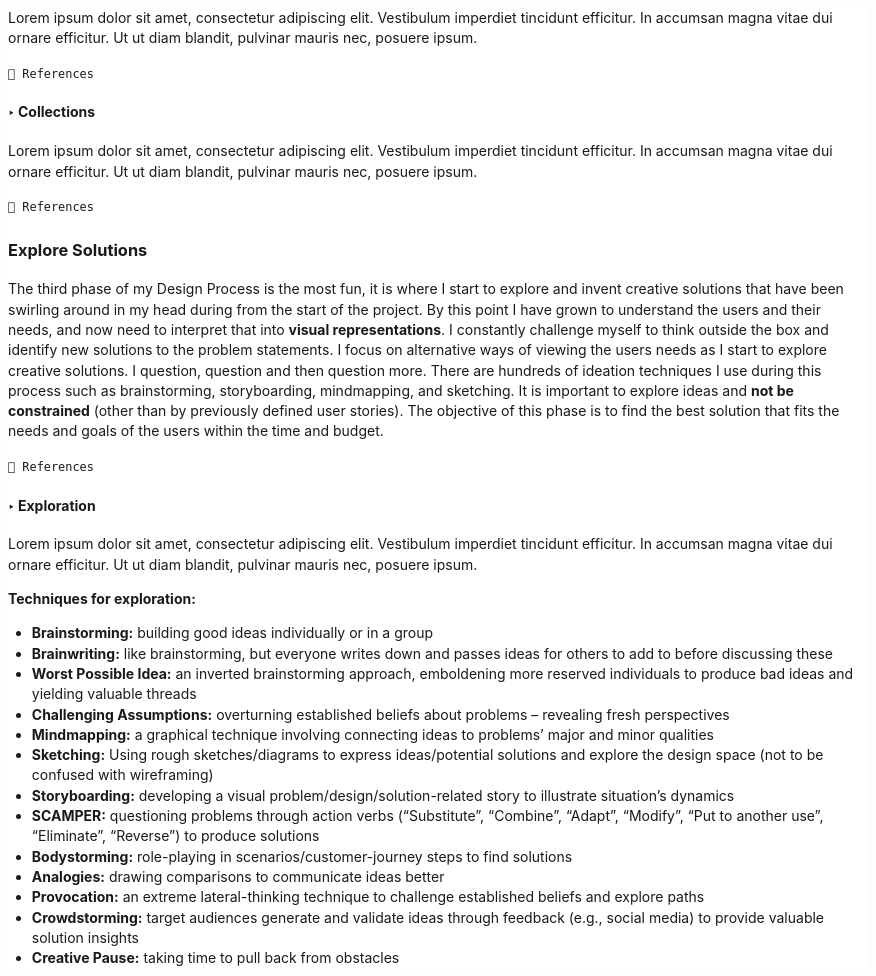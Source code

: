 Lorem ipsum dolor sit amet, consectetur adipiscing elit. Vestibulum imperdiet tincidunt efficitur. In accumsan magna vitae dui ornare efficitur. Ut ut diam blandit, pulvinar mauris nec, posuere ipsum.

`📑 References`

 

#### ‣ Collections

Lorem ipsum dolor sit amet, consectetur adipiscing elit. Vestibulum imperdiet tincidunt efficitur. In accumsan magna vitae dui ornare efficitur. Ut ut diam blandit, pulvinar mauris nec, posuere ipsum.

`📑 References`

 

### Explore Solutions

The third phase of my Design Process is the most fun, it is where I start to explore and invent creative solutions that have been swirling around in my head during from the start of the project. By this point I have grown to understand the users and their needs, and now need to interpret that into **visual representations**. I constantly challenge myself to think outside the box and identify new solutions to the problem statements. I focus on alternative ways of viewing the users needs as I start to explore creative solutions. I question, question and then question more. There are hundreds of ideation techniques I use during this process such as brainstorming, storyboarding, mindmapping, and sketching. It is important to explore ideas and **not be constrained** \(other than by previously defined user stories\). The objective of this phase is to find the best solution that fits the needs and goals of the users within the time and budget.

`📑 References`

 

#### ‣ Exploration

Lorem ipsum dolor sit amet, consectetur adipiscing elit. Vestibulum imperdiet tincidunt efficitur. In accumsan magna vitae dui ornare efficitur. Ut ut diam blandit, pulvinar mauris nec, posuere ipsum.

**Techniques for exploration:**

* **Brainstorming:** building good ideas individually or in a group
* **Brainwriting:** like brainstorming, but everyone writes down and passes ideas for others to add to before discussing these
* **Worst Possible Idea:** an inverted brainstorming approach, emboldening more reserved individuals to produce bad ideas and yielding valuable threads
* **Challenging Assumptions:** overturning established beliefs about problems – revealing fresh perspectives
* **Mindmapping:** a graphical technique involving connecting ideas to problems’ major and minor qualities
* **Sketching:** Using rough sketches/diagrams to express ideas/potential solutions and explore the design space \(not to be confused with wireframing\)
* **Storyboarding:** developing a visual problem/design/solution-related story to illustrate situation’s dynamics
* **SCAMPER:** questioning problems through action verbs \(“Substitute”, “Combine”, “Adapt”, “Modify”, “Put to another use”, “Eliminate”, “Reverse”\) to produce solutions
* **Bodystorming:** role-playing in scenarios/customer-journey steps to find solutions
* **Analogies:** drawing comparisons to communicate ideas better
* **Provocation:** an extreme lateral-thinking technique to challenge established beliefs and explore paths
* **Crowdstorming:** target audiences generate and validate ideas through feedback \(e.g., social media\) to provide valuable solution insights
* **Creative Pause:** taking time to pull back from obstacles
